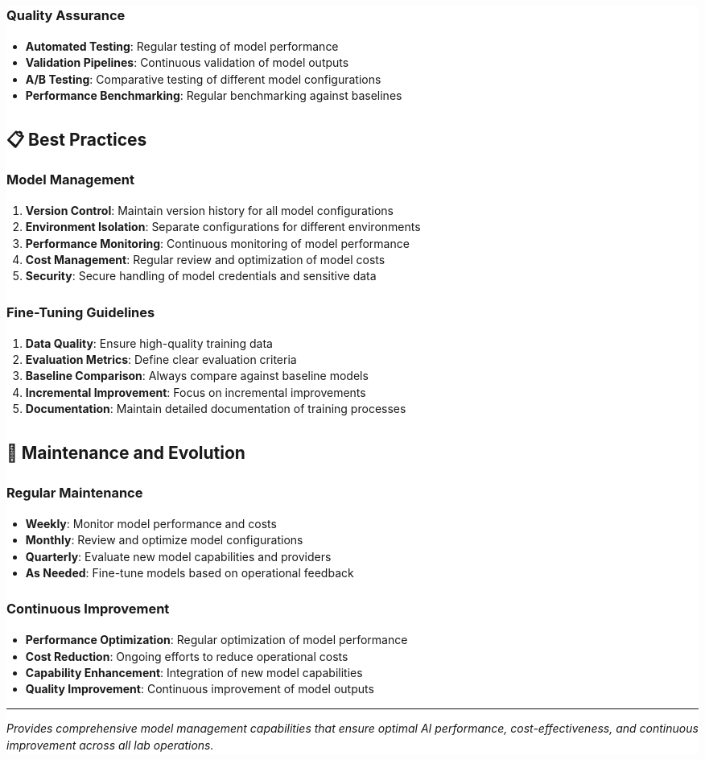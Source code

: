 ### Quality Assurance
- **Automated Testing**: Regular testing of model performance
- **Validation Pipelines**: Continuous validation of model outputs
- **A/B Testing**: Comparative testing of different model configurations
- **Performance Benchmarking**: Regular benchmarking against baselines

## 📋 Best Practices

### Model Management
1. **Version Control**: Maintain version history for all model configurations
2. **Environment Isolation**: Separate configurations for different environments
3. **Performance Monitoring**: Continuous monitoring of model performance
4. **Cost Management**: Regular review and optimization of model costs
5. **Security**: Secure handling of model credentials and sensitive data

### Fine-Tuning Guidelines
1. **Data Quality**: Ensure high-quality training data
2. **Evaluation Metrics**: Define clear evaluation criteria
3. **Baseline Comparison**: Always compare against baseline models
4. **Incremental Improvement**: Focus on incremental improvements
5. **Documentation**: Maintain detailed documentation of training processes

## 🔄 Maintenance and Evolution

### Regular Maintenance
- **Weekly**: Monitor model performance and costs
- **Monthly**: Review and optimize model configurations
- **Quarterly**: Evaluate new model capabilities and providers
- **As Needed**: Fine-tune models based on operational feedback

### Continuous Improvement
- **Performance Optimization**: Regular optimization of model performance
- **Cost Reduction**: Ongoing efforts to reduce operational costs
- **Capability Enhancement**: Integration of new model capabilities
- **Quality Improvement**: Continuous improvement of model outputs

---

*Provides comprehensive model management capabilities that ensure optimal AI performance, cost-effectiveness, and continuous improvement across all lab operations.*
